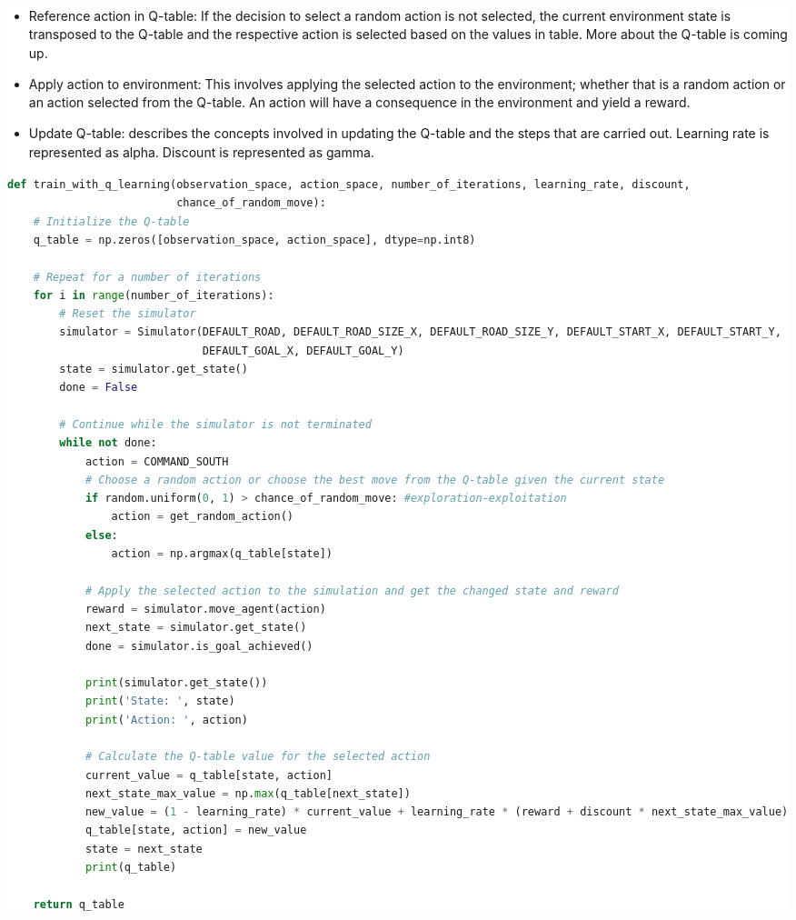 - Reference action in Q-table: If the decision to select a random action is not selected, the current environment
state is transposed to the Q-table and the respective action is selected based on the values in table. More about
the Q-table is coming up.

- Apply action to environment: This involves applying the selected action to the environment; whether that is a
random action or an action selected from the Q-table. An action will have a consequence in the environment and
yield a reward.

- Update Q-table: describes the concepts involved in updating the Q-table and the steps that are
carried out.
Learning rate is represented as alpha.
Discount is represented as gamma.


```python id="-OtB6Z53rXKe" executionInfo={"status": "ok", "timestamp": 1630136007967, "user_tz": -330, "elapsed": 586, "user": {"displayName": "Sparsh Agarwal", "photoUrl": "", "userId": "13037694610922482904"}}
def train_with_q_learning(observation_space, action_space, number_of_iterations, learning_rate, discount,
                          chance_of_random_move):
    # Initialize the Q-table
    q_table = np.zeros([observation_space, action_space], dtype=np.int8)

    # Repeat for a number of iterations
    for i in range(number_of_iterations):
        # Reset the simulator
        simulator = Simulator(DEFAULT_ROAD, DEFAULT_ROAD_SIZE_X, DEFAULT_ROAD_SIZE_Y, DEFAULT_START_X, DEFAULT_START_Y,
                              DEFAULT_GOAL_X, DEFAULT_GOAL_Y)
        state = simulator.get_state()
        done = False

        # Continue while the simulator is not terminated
        while not done:
            action = COMMAND_SOUTH
            # Choose a random action or choose the best move from the Q-table given the current state
            if random.uniform(0, 1) > chance_of_random_move: #exploration-exploitation
                action = get_random_action()
            else:
                action = np.argmax(q_table[state])

            # Apply the selected action to the simulation and get the changed state and reward
            reward = simulator.move_agent(action)
            next_state = simulator.get_state()
            done = simulator.is_goal_achieved()

            print(simulator.get_state())
            print('State: ', state)
            print('Action: ', action)

            # Calculate the Q-table value for the selected action
            current_value = q_table[state, action]
            next_state_max_value = np.max(q_table[next_state])
            new_value = (1 - learning_rate) * current_value + learning_rate * (reward + discount * next_state_max_value)
            q_table[state, action] = new_value
            state = next_state
            print(q_table)

    return q_table
```

